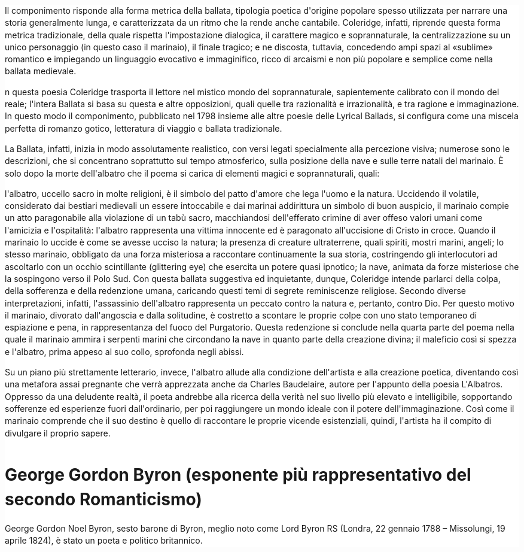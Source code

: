 Il componimento risponde alla forma metrica della ballata, tipologia poetica d'origine popolare spesso utilizzata per narrare una storia generalmente lunga, e caratterizzata da un ritmo che la rende anche cantabile. Coleridge, infatti, riprende questa forma metrica tradizionale, della quale rispetta l'impostazione dialogica, il carattere magico e soprannaturale, la centralizzazione su un unico personaggio (in questo caso il marinaio), il finale tragico; e ne discosta, tuttavia, concedendo ampi spazi al «sublime» romantico e impiegando un linguaggio evocativo e immaginifico, ricco di arcaismi e non più popolare e semplice come nella ballata medievale.

n questa poesia Coleridge trasporta il lettore nel mistico mondo del soprannaturale, sapientemente calibrato con il mondo del reale; l'intera Ballata si basa su questa e altre opposizioni, quali quelle tra razionalità e irrazionalità, e tra ragione e immaginazione. In questo modo il componimento, pubblicato nel 1798 insieme alle altre poesie delle Lyrical Ballads, si configura come una miscela perfetta di romanzo gotico, letteratura di viaggio e ballata tradizionale.

La Ballata, infatti, inizia in modo assolutamente realistico, con versi legati specialmente alla percezione visiva; numerose sono le descrizioni, che si concentrano soprattutto sul tempo atmosferico, sulla posizione della nave e sulle terre natali del marinaio. È solo dopo la morte dell'albatro che il poema si carica di elementi magici e soprannaturali, quali:

l'albatro, uccello sacro in molte religioni, è il simbolo del patto d'amore che lega l'uomo e la natura. Uccidendo il volatile, considerato dai bestiari medievali un essere intoccabile e dai marinai addirittura un simbolo di buon auspicio, il marinaio compie un atto paragonabile alla violazione di un tabù sacro, macchiandosi dell'efferato crimine di aver offeso valori umani come l'amicizia e l'ospitalità: l'albatro rappresenta una vittima innocente ed è paragonato all'uccisione di Cristo in croce. Quando il marinaio lo uccide è come se avesse ucciso la natura;
la presenza di creature ultraterrene, quali spiriti, mostri marini, angeli;
lo stesso marinaio, obbligato da una forza misteriosa a raccontare continuamente la sua storia, costringendo gli interlocutori ad ascoltarlo con un occhio scintillante (glittering eye) che esercita un potere quasi ipnotico;
la nave, animata da forze misteriose che la sospingono verso il Polo Sud.
Con questa ballata suggestiva ed inquietante, dunque, Coleridge intende parlarci della colpa, della sofferenza e della redenzione umana, caricando questi temi di segrete reminiscenze religiose. Secondo diverse interpretazioni, infatti, l'assassinio dell'albatro rappresenta un peccato contro la natura e, pertanto, contro Dio. Per questo motivo il marinaio, divorato dall'angoscia e dalla solitudine, è costretto a scontare le proprie colpe con uno stato temporaneo di espiazione e pena, in rappresentanza del fuoco del Purgatorio. Questa redenzione si conclude nella quarta parte del poema nella quale il marinaio ammira i serpenti marini che circondano la nave in quanto parte della creazione divina; il maleficio così si spezza e l'albatro, prima appeso al suo collo, sprofonda negli abissi.

Su un piano più strettamente letterario, invece, l'albatro allude alla condizione dell'artista e alla creazione poetica, diventando così una metafora assai pregnante che verrà apprezzata anche da Charles Baudelaire, autore per l'appunto della poesia L'Albatros. Oppresso da una deludente realtà, il poeta andrebbe alla ricerca della verità nel suo livello più elevato e intelligibile, sopportando sofferenze ed esperienze fuori dall'ordinario, per poi raggiungere un mondo ideale con il potere dell'immaginazione. Così come il marinaio comprende che il suo destino è quello di raccontare le proprie vicende esistenziali, quindi, l'artista ha il compito di divulgare il proprio sapere.

# George Gordon Byron (esponente più rappresentativo del secondo Romanticismo)

George Gordon Noel Byron, sesto barone di Byron, meglio noto come Lord Byron RS (Londra, 22 gennaio 1788 – Missolungi, 19 aprile 1824), è stato un poeta e politico britannico.
